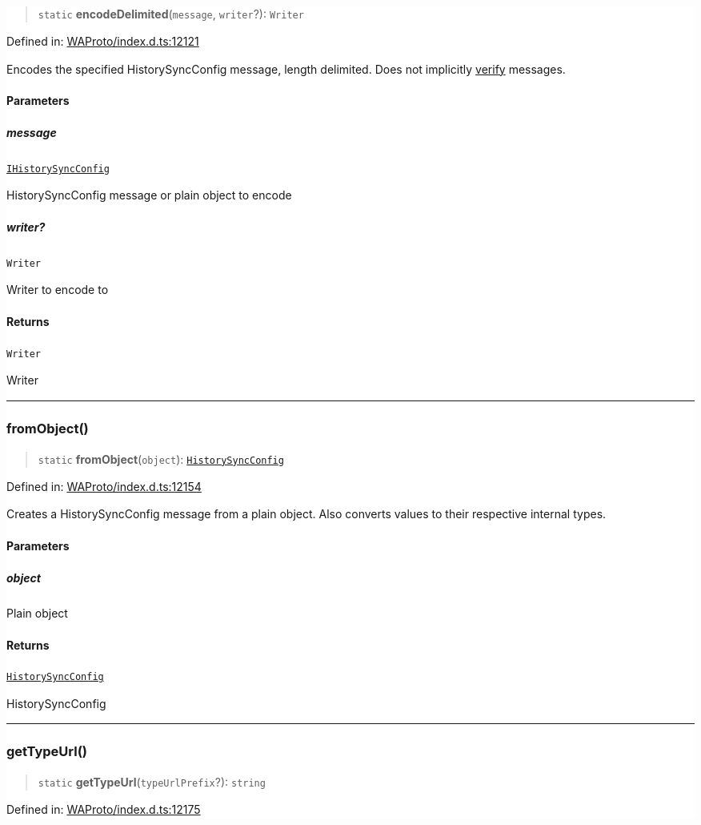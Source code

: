 > `static` **encodeDelimited**(`message`, `writer`?): `Writer`

Defined in: [WAProto/index.d.ts:12121](https://github.com/Fokusdotid/Baileys/blob/9c9f1957de7ce603966b24b846f4c15d5de9bbcf/WAProto/index.d.ts#L12121)

Encodes the specified HistorySyncConfig message, length delimited. Does not implicitly [verify](HistorySyncConfig.md#verify) messages.

#### Parameters

##### message

[`IHistorySyncConfig`](../interfaces/IHistorySyncConfig.md)

HistorySyncConfig message or plain object to encode

##### writer?

`Writer`

Writer to encode to

#### Returns

`Writer`

Writer

***

### fromObject()

> `static` **fromObject**(`object`): [`HistorySyncConfig`](HistorySyncConfig.md)

Defined in: [WAProto/index.d.ts:12154](https://github.com/Fokusdotid/Baileys/blob/9c9f1957de7ce603966b24b846f4c15d5de9bbcf/WAProto/index.d.ts#L12154)

Creates a HistorySyncConfig message from a plain object. Also converts values to their respective internal types.

#### Parameters

##### object

Plain object

#### Returns

[`HistorySyncConfig`](HistorySyncConfig.md)

HistorySyncConfig

***

### getTypeUrl()

> `static` **getTypeUrl**(`typeUrlPrefix`?): `string`

Defined in: [WAProto/index.d.ts:12175](https://github.com/Fokusdotid/Baileys/blob/9c9f1957de7ce603966b24b846f4c15d5de9bbcf/WAProto/index.d.ts#L12175)
